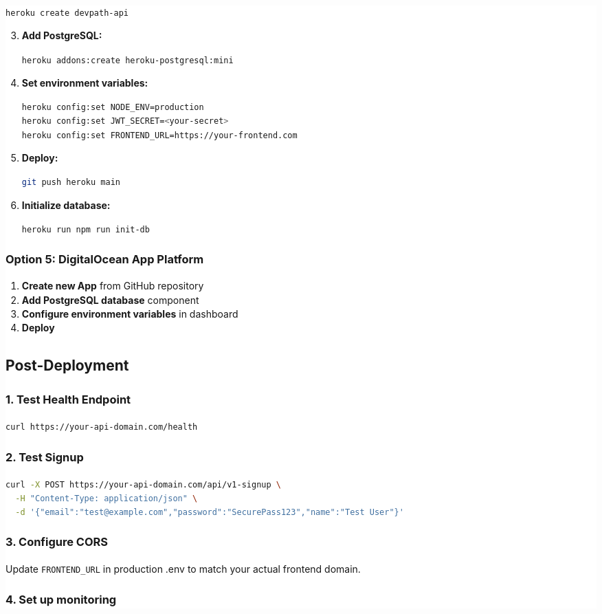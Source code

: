    ```bash
   heroku create devpath-api
   ```

3. **Add PostgreSQL:**

   ```bash
   heroku addons:create heroku-postgresql:mini
   ```

4. **Set environment variables:**

   ```bash
   heroku config:set NODE_ENV=production
   heroku config:set JWT_SECRET=<your-secret>
   heroku config:set FRONTEND_URL=https://your-frontend.com
   ```

5. **Deploy:**

   ```bash
   git push heroku main
   ```

6. **Initialize database:**
   ```bash
   heroku run npm run init-db
   ```

### Option 5: DigitalOcean App Platform

1. **Create new App** from GitHub repository
2. **Add PostgreSQL database** component
3. **Configure environment variables** in dashboard
4. **Deploy**

## Post-Deployment

### 1. Test Health Endpoint

```bash
curl https://your-api-domain.com/health
```

### 2. Test Signup

```bash
curl -X POST https://your-api-domain.com/api/v1-signup \
  -H "Content-Type: application/json" \
  -d '{"email":"test@example.com","password":"SecurePass123","name":"Test User"}'
```

### 3. Configure CORS

Update `FRONTEND_URL` in production .env to match your actual frontend domain.

### 4. Set up monitoring
